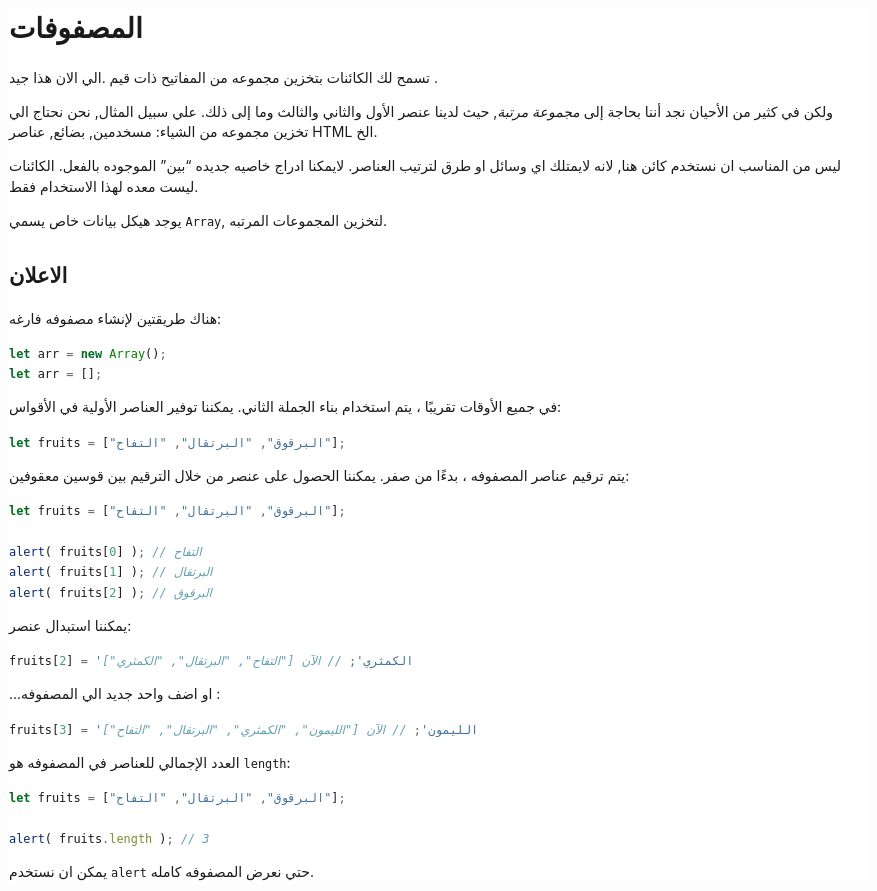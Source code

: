 # المصفوفات

تسمح لك الكائنات بتخزين مجموعه من المفاتيح ذات قيم .الي الان هذا جيد .

ولكن في كثير من الأحيان نجد أننا بحاجة إلى *مجموعة مرتبة*, حيث لدينا عنصر الأول والثاني والثالث وما إلى ذلك. علي سبيل المثال, نحن نحتاج الي تخزين مجموعه من الشياء: مسخدمين, بضائع, عناصر HTML الخ.

ليس من المناسب ان نستخدم كائن هنا, لانه لايمتلك اي وسائل او طرق لترتيب العناصر. لايمكنا ادراج خاصيه جديده “بين” الموجوده بالفعل. الكائنات ليست معده لهذا الاستخدام فقط.

يوجد هيكل بيانات خاص يسمي `Array`, لتخزين المجموعات المرتبه.

## الاعلان

هناك طريقتين لإنشاء مصفوفه فارغه:

```js
let arr = new Array();
let arr = [];
```

في جميع الأوقات تقريبًا ، يتم استخدام بناء الجملة الثاني. يمكننا توفير العناصر الأولية في الأقواس:

```js
let fruits = ["البرقوق", "البرتقال", "التفاح"];
```

يتم ترقيم عناصر المصفوفه ، بدءًا من صفر.
يمكننا الحصول على عنصر من خلال الترقيم بين قوسين معقوفين:

```js run
let fruits = ["البرقوق", "البرتقال", "التفاح"];

alert( fruits[0] ); // التفاح
alert( fruits[1] ); // البرتقال
alert( fruits[2] ); // البرقوق
```

يمكننا استبدال عنصر:

```js
fruits[2] = 'الكمثري'; // الآن ["التفاح", "البرتقال", "الكمثري"]
```

...او اضف واحد جديد الي المصفوفه :

```js
fruits[3] = 'الليمون'; // الآن ["الليمون", "الكمثري", "البرتقال", "التفاح"]
```

العدد الإجمالي للعناصر في المصفوفه هو `length`:

```js run
let fruits = ["البرقوق", "البرتقال", "التفاح"];

alert( fruits.length ); // 3
```

يمكن ان نستخدم `alert` حتي نعرض المصفوفه كامله.
